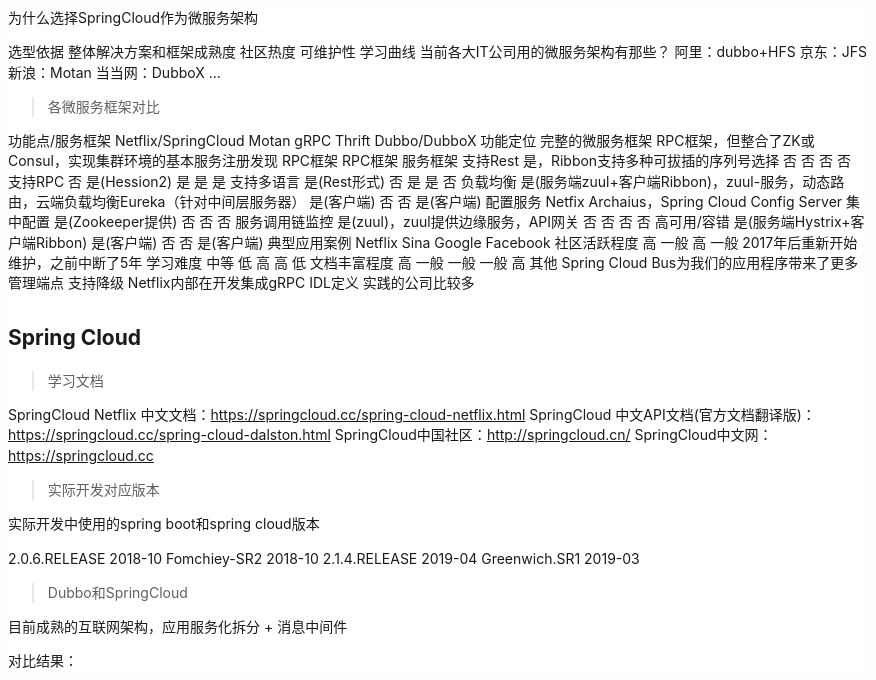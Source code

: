 为什么选择SpringCloud作为微服务架构

选型依据
整体解决方案和框架成熟度
社区热度
可维护性
学习曲线
当前各大IT公司用的微服务架构有那些？
阿里：dubbo+HFS
京东：JFS
新浪：Motan
当当网：DubboX
…

> 各微服务框架对比

功能点/服务框架 Netflix/SpringCloud Motan gRPC Thrift Dubbo/DubboX
功能定位 完整的微服务框架 RPC框架，但整合了ZK或Consul，实现集群环境的基本服务注册发现 RPC框架 RPC框架 服务框架
支持Rest 是，Ribbon支持多种可拔插的序列号选择 否 否 否 否
支持RPC 否 是(Hession2) 是 是 是
支持多语言 是(Rest形式) 否 是 是 否
负载均衡 是(服务端zuul+客户端Ribbon)，zuul-服务，动态路由，云端负载均衡Eureka（针对中间层服务器） 是(客户端) 否 否 是(客户端)
配置服务 Netfix Archaius，Spring Cloud Config Server 集中配置 是(Zookeeper提供) 否 否 否
服务调用链监控 是(zuul)，zuul提供边缘服务，API网关 否 否 否 否
高可用/容错 是(服务端Hystrix+客户端Ribbon) 是(客户端) 否 否 是(客户端)
典型应用案例 Netflix Sina Google Facebook
社区活跃程度 高 一般 高 一般 2017年后重新开始维护，之前中断了5年
学习难度 中等 低 高 高 低
文档丰富程度 高 一般 一般 一般 高
其他 Spring Cloud Bus为我们的应用程序带来了更多管理端点 支持降级 Netflix内部在开发集成gRPC IDL定义 实践的公司比较多

## Spring Cloud

> 学习文档
>

SpringCloud Netflix 中文文档：https://springcloud.cc/spring-cloud-netflix.html
       SpringCloud 中文API文档(官方文档翻译版)：https://springcloud.cc/spring-cloud-dalston.html
       SpringCloud中国社区：http://springcloud.cn/
       SpringCloud中文网：https://springcloud.cc

> 实际开发对应版本
>

实际开发中使用的spring boot和spring cloud版本

2.0.6.RELEASE 2018-10 Fomchiey-SR2 2018-10
        2.1.4.RELEASE 2019-04 Greenwich.SR1 2019-03



> Dubbo和SpringCloud

目前成熟的互联网架构，应用服务化拆分 + 消息中间件

对比结果：
